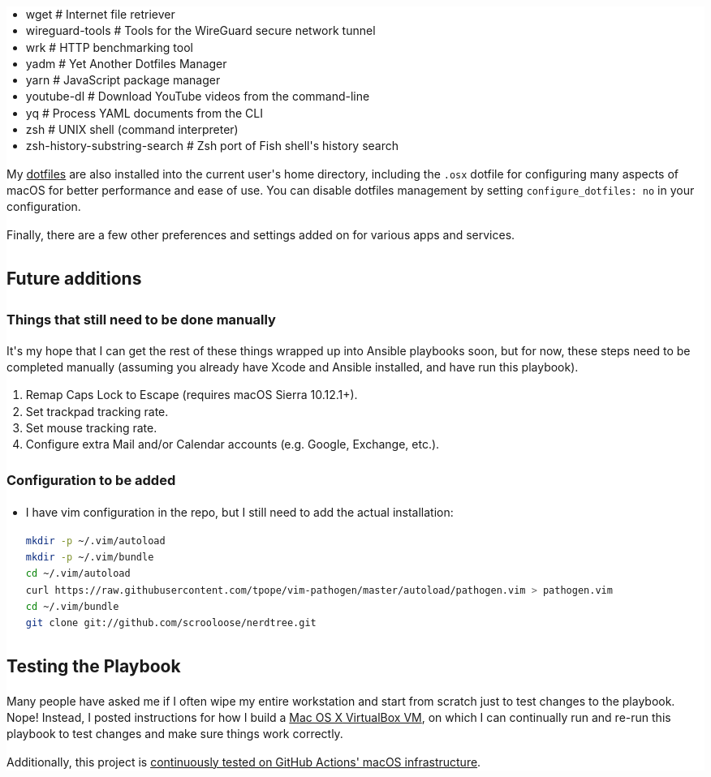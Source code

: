 - wget # Internet file retriever
- wireguard-tools # Tools for the WireGuard secure network tunnel
- wrk # HTTP benchmarking tool
- yadm # Yet Another Dotfiles Manager
- yarn # JavaScript package manager
- youtube-dl # Download YouTube videos from the command-line
- yq # Process YAML documents from the CLI
- zsh # UNIX shell (command interpreter)
- zsh-history-substring-search # Zsh port of Fish shell's history search

My [dotfiles](https://github.com/geerlingguy/dotfiles) are also installed into the current user's home directory, including the `.osx` dotfile for configuring many aspects of macOS for better performance and ease of use. You can disable dotfiles management by setting `configure_dotfiles: no` in your configuration.

Finally, there are a few other preferences and settings added on for various apps and services.

## Future additions

### Things that still need to be done manually

It's my hope that I can get the rest of these things wrapped up into Ansible playbooks soon, but for now, these steps need to be completed manually (assuming you already have Xcode and Ansible installed, and have run this playbook).

1. Remap Caps Lock to Escape (requires macOS Sierra 10.12.1+).
2. Set trackpad tracking rate.
3. Set mouse tracking rate.
4. Configure extra Mail and/or Calendar accounts (e.g. Google, Exchange, etc.).

### Configuration to be added

- I have vim configuration in the repo, but I still need to add the actual installation:

    ```sh
    mkdir -p ~/.vim/autoload
    mkdir -p ~/.vim/bundle
    cd ~/.vim/autoload
    curl https://raw.githubusercontent.com/tpope/vim-pathogen/master/autoload/pathogen.vim > pathogen.vim
    cd ~/.vim/bundle
    git clone git://github.com/scrooloose/nerdtree.git
    ```

## Testing the Playbook

Many people have asked me if I often wipe my entire workstation and start from scratch just to test changes to the playbook. Nope! Instead, I posted instructions for how I build a [Mac OS X VirtualBox VM](https://github.com/geerlingguy/mac-osx-virtualbox-vm), on which I can continually run and re-run this playbook to test changes and make sure things work correctly.

Additionally, this project is [continuously tested on GitHub Actions' macOS infrastructure](https://github.com/geerlingguy/mac-dev-playbook/actions?query=workflow%3ACI).
